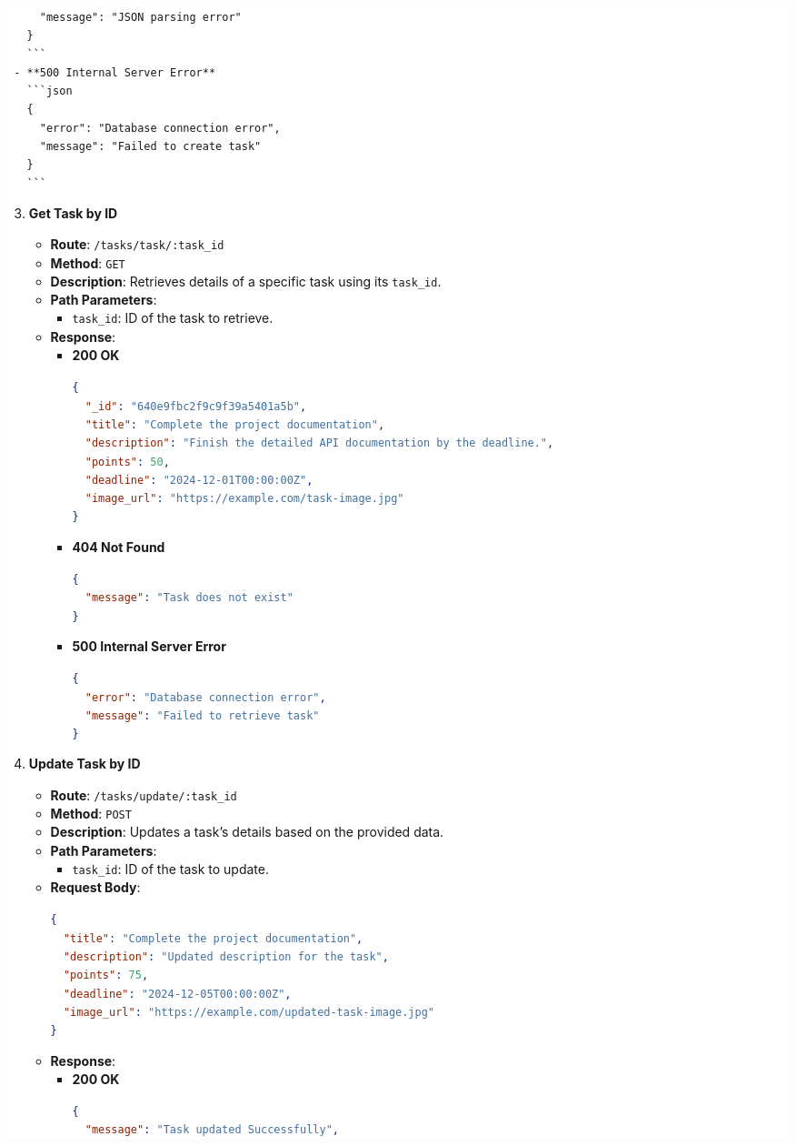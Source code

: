         "message": "JSON parsing error"
       }
       ```
     - **500 Internal Server Error**
       ```json
       {
         "error": "Database connection error",
         "message": "Failed to create task"
       }
       ```

3. **Get Task by ID**
   - **Route**: `/tasks/task/:task_id`
   - **Method**: `GET`
   - **Description**: Retrieves details of a specific task using its `task_id`.
   - **Path Parameters**:
     - `task_id`: ID of the task to retrieve.
   - **Response**:
     - **200 OK**
       ```json
       {
         "_id": "640e9fbc2f9c9f39a5401a5b",
         "title": "Complete the project documentation",
         "description": "Finish the detailed API documentation by the deadline.",
         "points": 50,
         "deadline": "2024-12-01T00:00:00Z",
         "image_url": "https://example.com/task-image.jpg"
       }
       ```
     - **404 Not Found**
       ```json
       {
         "message": "Task does not exist"
       }
       ```
     - **500 Internal Server Error**
       ```json
       {
         "error": "Database connection error",
         "message": "Failed to retrieve task"
       }
       ```

4. **Update Task by ID**
   - **Route**: `/tasks/update/:task_id`
   - **Method**: `POST`
   - **Description**: Updates a task’s details based on the provided data.
   - **Path Parameters**:
     - `task_id`: ID of the task to update.
   - **Request Body**:
     ```json
     {
       "title": "Complete the project documentation",
       "description": "Updated description for the task",
       "points": 75,
       "deadline": "2024-12-05T00:00:00Z",
       "image_url": "https://example.com/updated-task-image.jpg"
     }
     ```
   - **Response**:
     - **200 OK**
       ```json
       {
         "message": "Task updated Successfully",